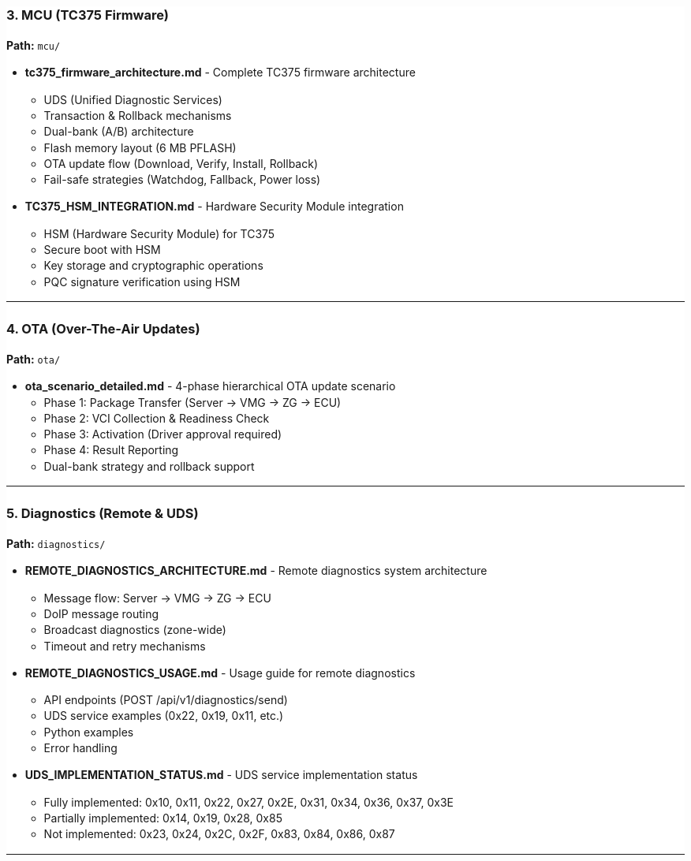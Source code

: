 
### 3. MCU (TC375 Firmware)
**Path:** `mcu/`

- **tc375_firmware_architecture.md** - Complete TC375 firmware architecture
  - UDS (Unified Diagnostic Services)
  - Transaction & Rollback mechanisms
  - Dual-bank (A/B) architecture
  - Flash memory layout (6 MB PFLASH)
  - OTA update flow (Download, Verify, Install, Rollback)
  - Fail-safe strategies (Watchdog, Fallback, Power loss)

- **TC375_HSM_INTEGRATION.md** - Hardware Security Module integration
  - HSM (Hardware Security Module) for TC375
  - Secure boot with HSM
  - Key storage and cryptographic operations
  - PQC signature verification using HSM

---

### 4. OTA (Over-The-Air Updates)
**Path:** `ota/`

- **ota_scenario_detailed.md** - 4-phase hierarchical OTA update scenario
  - Phase 1: Package Transfer (Server → VMG → ZG → ECU)
  - Phase 2: VCI Collection & Readiness Check
  - Phase 3: Activation (Driver approval required)
  - Phase 4: Result Reporting
  - Dual-bank strategy and rollback support

---

### 5. Diagnostics (Remote & UDS)
**Path:** `diagnostics/`

- **REMOTE_DIAGNOSTICS_ARCHITECTURE.md** - Remote diagnostics system architecture
  - Message flow: Server → VMG → ZG → ECU
  - DoIP message routing
  - Broadcast diagnostics (zone-wide)
  - Timeout and retry mechanisms

- **REMOTE_DIAGNOSTICS_USAGE.md** - Usage guide for remote diagnostics
  - API endpoints (POST /api/v1/diagnostics/send)
  - UDS service examples (0x22, 0x19, 0x11, etc.)
  - Python examples
  - Error handling

- **UDS_IMPLEMENTATION_STATUS.md** - UDS service implementation status
  - Fully implemented: 0x10, 0x11, 0x22, 0x27, 0x2E, 0x31, 0x34, 0x36, 0x37, 0x3E
  - Partially implemented: 0x14, 0x19, 0x28, 0x85
  - Not implemented: 0x23, 0x24, 0x2C, 0x2F, 0x83, 0x84, 0x86, 0x87

---
